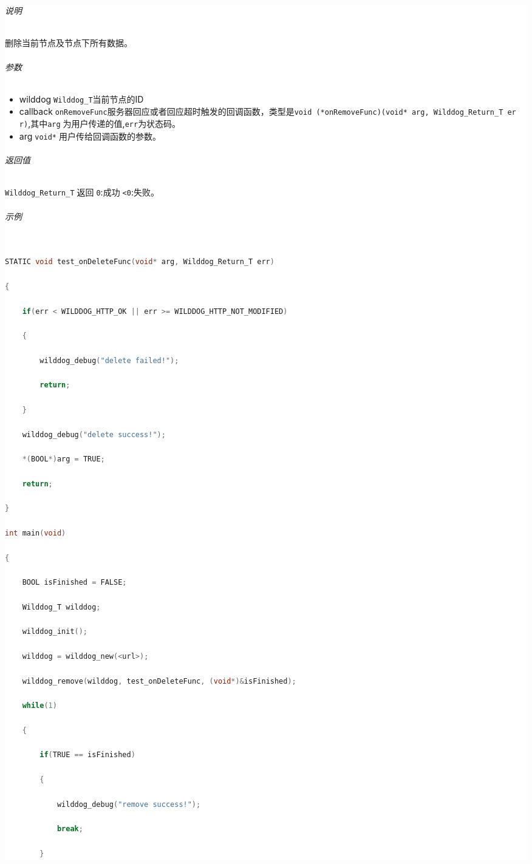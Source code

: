 ###### 说明
 删除当前节点及节点下所有数据。

###### 参数

* wilddog `Wilddog_T`当前节点的ID
* callback `onRemoveFunc`服务器回应或者回应超时触发的回调函数，类型是`void (*onRemoveFunc)(void* arg, Wilddog_Return_T err)`,其中`arg` 为用户传递的值,`err`为状态码。
* arg `void*` 用户传给回调函数的参数。

###### 返回值
`Wilddog_Return_T` 返回 `0`:成功 `<0`:失败。

###### 示例
```c

STATIC void test_onDeleteFunc(void* arg, Wilddog_Return_T err)

{

	if(err < WILDDOG_HTTP_OK || err >= WILDDOG_HTTP_NOT_MODIFIED)

	{

		wilddog_debug("delete failed!");

		return;

	}

	wilddog_debug("delete success!");

	*(BOOL*)arg = TRUE;

	return;

}

int main(void)

{

	BOOL isFinished = FALSE;

	Wilddog_T wilddog;

	wilddog_init();

	wilddog = wilddog_new(<url>);

	wilddog_remove(wilddog, test_onDeleteFunc, (void*)&isFinished);

	while(1)

	{

		if(TRUE == isFinished)

		{

			wilddog_debug("remove success!");

			break;

		}
```